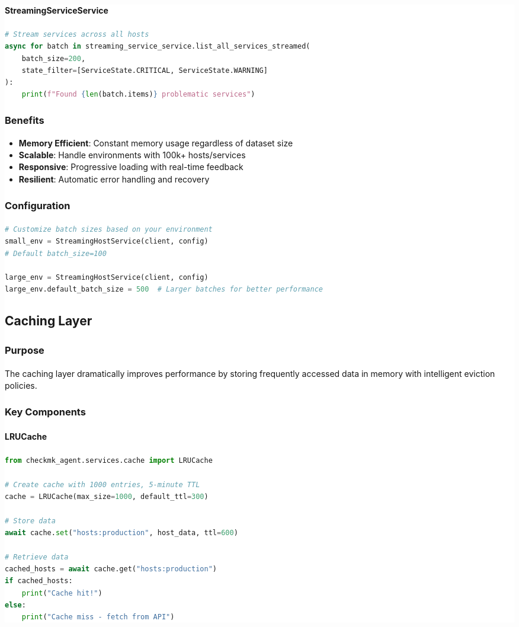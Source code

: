 #### StreamingServiceService
```python
# Stream services across all hosts
async for batch in streaming_service_service.list_all_services_streamed(
    batch_size=200,
    state_filter=[ServiceState.CRITICAL, ServiceState.WARNING]
):
    print(f"Found {len(batch.items)} problematic services")
```

### Benefits
- **Memory Efficient**: Constant memory usage regardless of dataset size
- **Scalable**: Handle environments with 100k+ hosts/services
- **Responsive**: Progressive loading with real-time feedback
- **Resilient**: Automatic error handling and recovery

### Configuration
```python
# Customize batch sizes based on your environment
small_env = StreamingHostService(client, config)
# Default batch_size=100

large_env = StreamingHostService(client, config)
large_env.default_batch_size = 500  # Larger batches for better performance
```

## Caching Layer

### Purpose
The caching layer dramatically improves performance by storing frequently accessed data in memory with intelligent eviction policies.

### Key Components

#### LRUCache
```python
from checkmk_agent.services.cache import LRUCache

# Create cache with 1000 entries, 5-minute TTL
cache = LRUCache(max_size=1000, default_ttl=300)

# Store data
await cache.set("hosts:production", host_data, ttl=600)

# Retrieve data
cached_hosts = await cache.get("hosts:production")
if cached_hosts:
    print("Cache hit!")
else:
    print("Cache miss - fetch from API")
```
